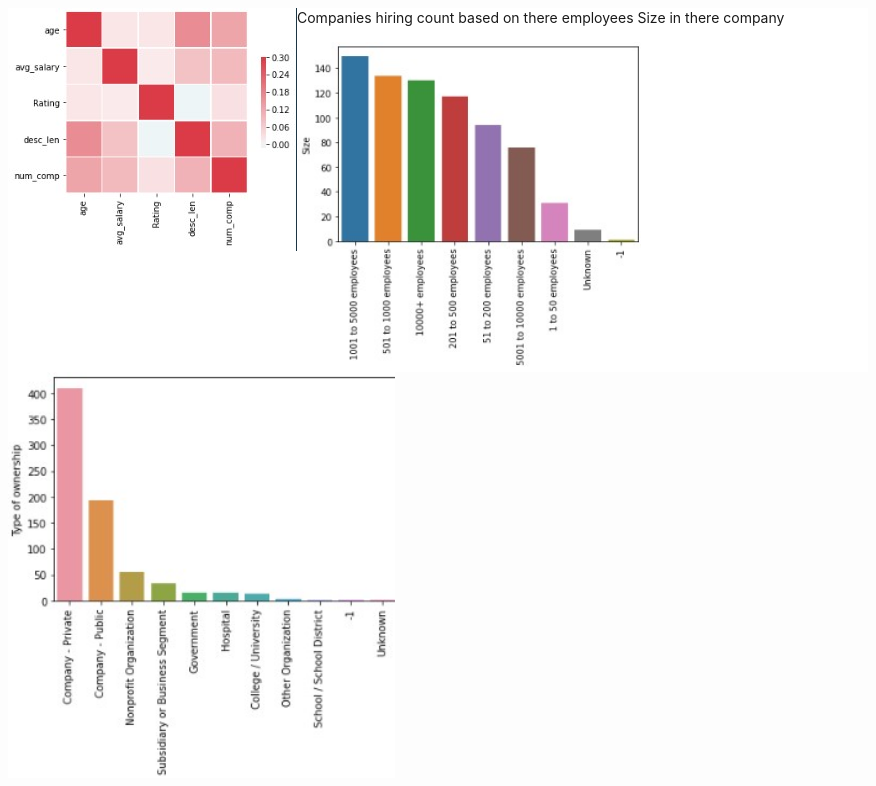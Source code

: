 <img src="readmestuff/heatmap.jpg" align=left>

Companies hiring count based on there employees Size in there company

<img src="readmestuff/application.jpg" height=40% width=40%>
<img src="readmestuff/sector.jpg" align=left height=45% width=45%>
